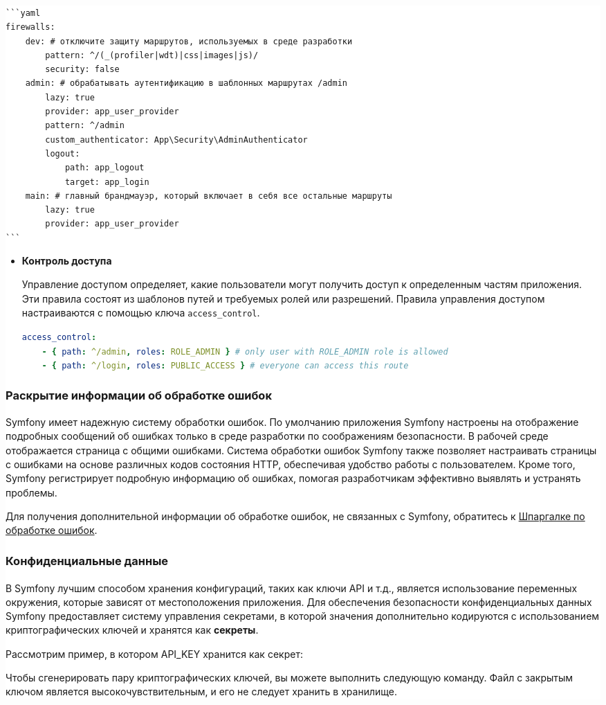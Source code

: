     ```yaml
    firewalls:
        dev: # отключите защиту маршрутов, используемых в среде разработки
            pattern: ^/(_(profiler|wdt)|css|images|js)/
            security: false
        admin: # обрабатывать аутентификацию в шаблонных маршрутах /admin
            lazy: true
            provider: app_user_provider
            pattern: ^/admin
            custom_authenticator: App\Security\AdminAuthenticator
            logout:
                path: app_logout
                target: app_login
        main: # главный брандмауэр, который включает в себя все остальные маршруты
            lazy: true
            provider: app_user_provider
    ```

- **Контроль доступа**

    Управление доступом определяет, какие пользователи могут получить доступ к определенным частям приложения. Эти правила состоят из шаблонов путей и требуемых ролей или разрешений. Правила управления доступом настраиваются с помощью ключа `access_control`.

    ```yaml
    access_control:
        - { path: ^/admin, roles: ROLE_ADMIN } # only user with ROLE_ADMIN role is allowed
        - { path: ^/login, roles: PUBLIC_ACCESS } # everyone can access this route
    ```

### Раскрытие информации об обработке ошибок

Symfony имеет надежную систему обработки ошибок. По умолчанию приложения Symfony настроены на отображение подробных сообщений об ошибках только в среде разработки по соображениям безопасности. В рабочей среде отображается страница с общими ошибками. Система обработки ошибок Symfony также позволяет настраивать страницы с ошибками на основе различных кодов состояния HTTP, обеспечивая удобство работы с пользователем. Кроме того, Symfony регистрирует подробную информацию об ошибках, помогая разработчикам эффективно выявлять и устранять проблемы.

Для получения дополнительной информации об обработке ошибок, не связанных с Symfony, обратитесь к [Шпаргалке по обработке ошибок](Error_Handling_Cheat_Sheet.md).

### Конфиденциальные данные

В Symfony лучшим способом хранения конфигураций, таких как ключи API и т.д., является использование переменных окружения, которые зависят от местоположения приложения.
Для обеспечения безопасности конфиденциальных данных Symfony предоставляет систему управления секретами, в которой значения дополнительно кодируются с использованием криптографических ключей и хранятся как **секреты**.

Рассмотрим пример, в котором API_KEY хранится как секрет:

Чтобы сгенерировать пару криптографических ключей, вы можете выполнить следующую команду. Файл с закрытым ключом является высокочувствительным, и его не следует хранить в хранилище.
